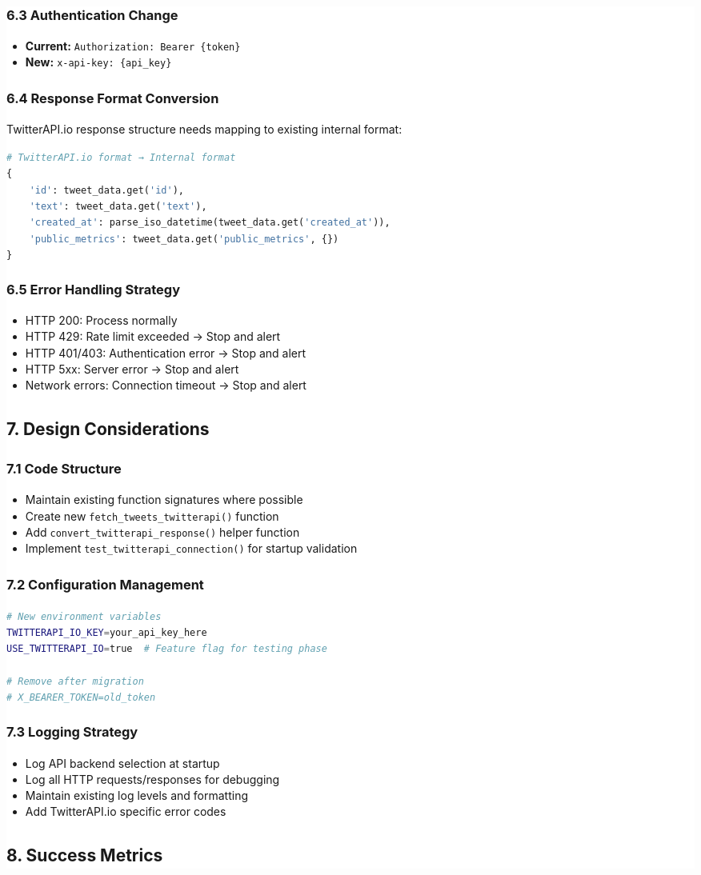 ### 6.3 Authentication Change
- **Current:** `Authorization: Bearer {token}`
- **New:** `x-api-key: {api_key}`

### 6.4 Response Format Conversion
TwitterAPI.io response structure needs mapping to existing internal format:
```python
# TwitterAPI.io format → Internal format
{
    'id': tweet_data.get('id'),
    'text': tweet_data.get('text'),
    'created_at': parse_iso_datetime(tweet_data.get('created_at')),
    'public_metrics': tweet_data.get('public_metrics', {})
}
```

### 6.5 Error Handling Strategy
- HTTP 200: Process normally
- HTTP 429: Rate limit exceeded → Stop and alert
- HTTP 401/403: Authentication error → Stop and alert  
- HTTP 5xx: Server error → Stop and alert
- Network errors: Connection timeout → Stop and alert

## 7. Design Considerations

### 7.1 Code Structure
- Maintain existing function signatures where possible
- Create new `fetch_tweets_twitterapi()` function
- Add `convert_twitterapi_response()` helper function
- Implement `test_twitterapi_connection()` for startup validation

### 7.2 Configuration Management
```bash
# New environment variables
TWITTERAPI_IO_KEY=your_api_key_here
USE_TWITTERAPI_IO=true  # Feature flag for testing phase

# Remove after migration
# X_BEARER_TOKEN=old_token
```

### 7.3 Logging Strategy
- Log API backend selection at startup
- Log all HTTP requests/responses for debugging
- Maintain existing log levels and formatting
- Add TwitterAPI.io specific error codes

## 8. Success Metrics
